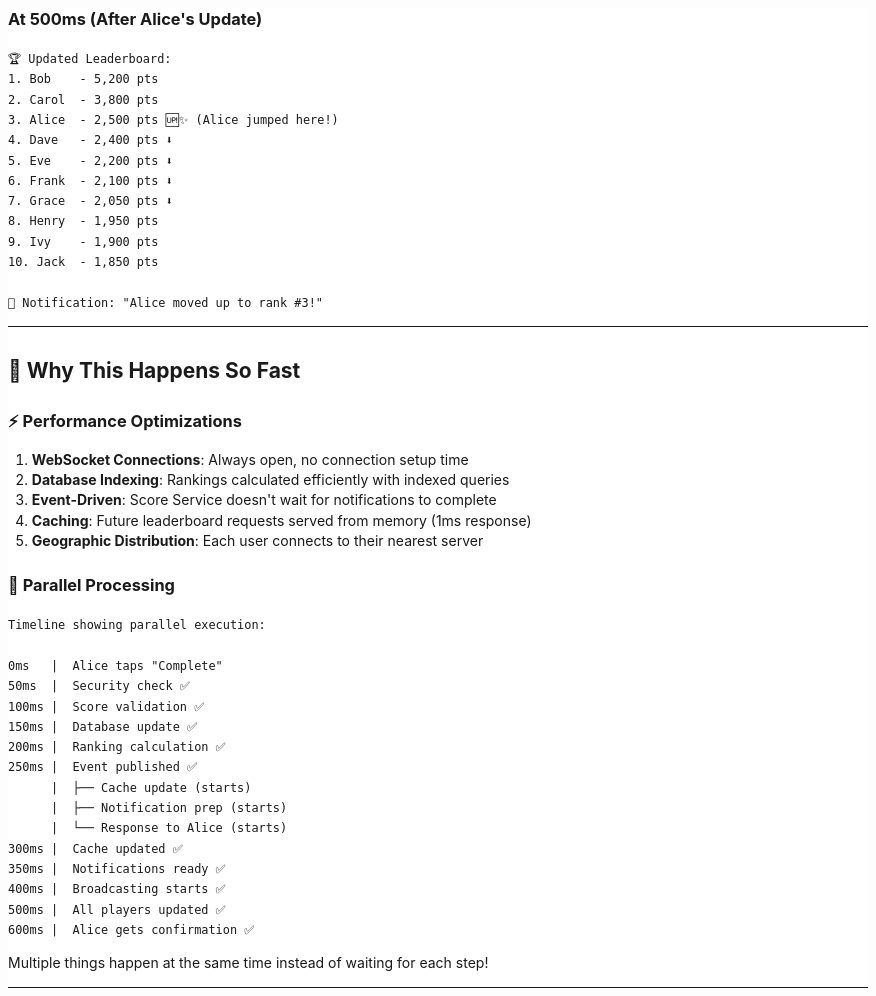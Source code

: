 ### **At 500ms (After Alice's Update)**
```
🏆 Updated Leaderboard:
1. Bob    - 5,200 pts
2. Carol  - 3,800 pts
3. Alice  - 2,500 pts 🆙✨ (Alice jumped here!)
4. Dave   - 2,400 pts ⬇️
5. Eve    - 2,200 pts ⬇️
6. Frank  - 2,100 pts ⬇️
7. Grace  - 2,050 pts ⬇️
8. Henry  - 1,950 pts
9. Ivy    - 1,900 pts
10. Jack  - 1,850 pts

💬 Notification: "Alice moved up to rank #3!"
```

---

## 🎯 **Why This Happens So Fast**

### ⚡ **Performance Optimizations**

1. **WebSocket Connections**: Always open, no connection setup time
2. **Database Indexing**: Rankings calculated efficiently with indexed queries
3. **Event-Driven**: Score Service doesn't wait for notifications to complete
4. **Caching**: Future leaderboard requests served from memory (1ms response)
5. **Geographic Distribution**: Each user connects to their nearest server

### 🔄 **Parallel Processing**
```
Timeline showing parallel execution:

0ms   |  Alice taps "Complete"
50ms  |  Security check ✅
100ms |  Score validation ✅
150ms |  Database update ✅
200ms |  Ranking calculation ✅
250ms |  Event published ✅
      |  ├── Cache update (starts)
      |  ├── Notification prep (starts)  
      |  └── Response to Alice (starts)
300ms |  Cache updated ✅
350ms |  Notifications ready ✅
400ms |  Broadcasting starts ✅
500ms |  All players updated ✅
600ms |  Alice gets confirmation ✅
```

Multiple things happen at the same time instead of waiting for each step!

---
